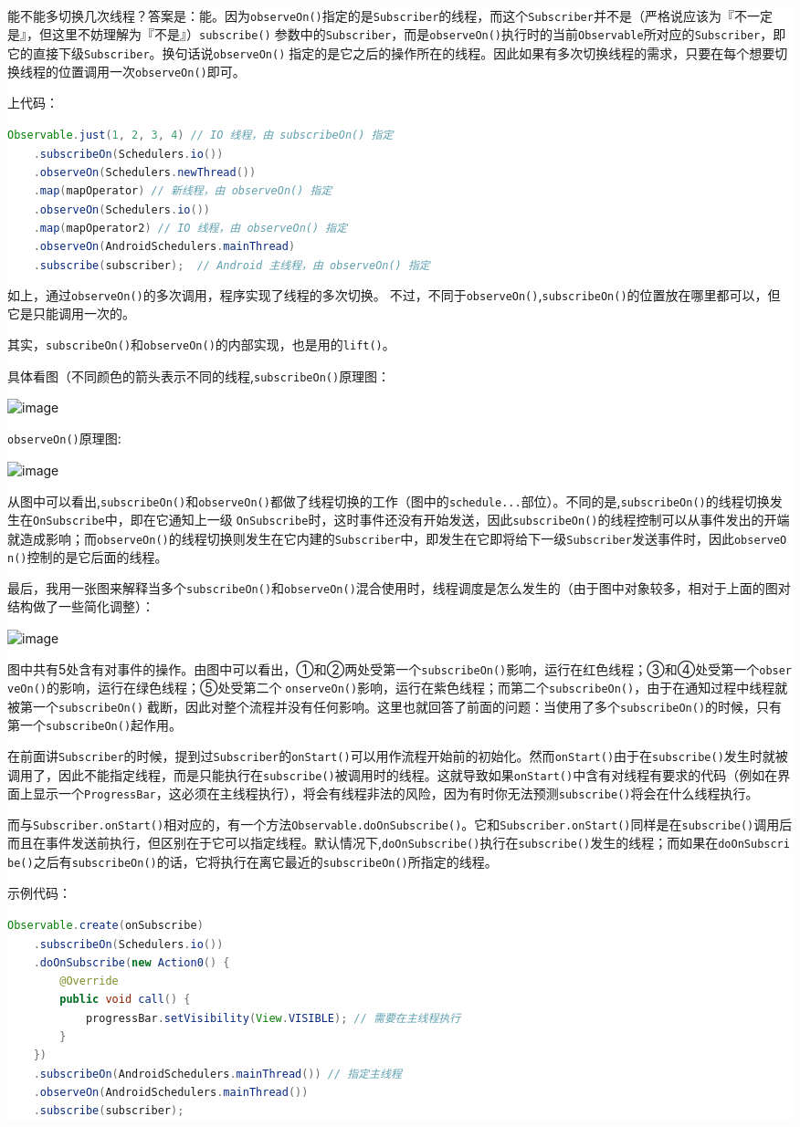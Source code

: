 能不能多切换几次线程？答案是：能。因为`observeOn()`指定的是`Subscriber`的线程，而这个`Subscriber`并不是（严格说应该为『不一定是』，但这里不妨理解为『不是』）`subscribe()` 参数中的`Subscriber`，而是`observeOn()`执行时的当前`Observable`所对应的`Subscriber`，即它的直接下级`Subscriber`。换句话说`observeOn()` 指定的是它之后的操作所在的线程。因此如果有多次切换线程的需求，只要在每个想要切换线程的位置调用一次`observeOn()`即可。

上代码：

```java
Observable.just(1, 2, 3, 4) // IO 线程，由 subscribeOn() 指定
    .subscribeOn(Schedulers.io())
    .observeOn(Schedulers.newThread())
    .map(mapOperator) // 新线程，由 observeOn() 指定
    .observeOn(Schedulers.io())
    .map(mapOperator2) // IO 线程，由 observeOn() 指定
    .observeOn(AndroidSchedulers.mainThread) 
    .subscribe(subscriber);  // Android 主线程，由 observeOn() 指定
```
如上，通过`observeOn()`的多次调用，程序实现了线程的多次切换。
不过，不同于`observeOn()`,`subscribeOn()`的位置放在哪里都可以，但它是只能调用一次的。

其实，`subscribeOn()`和`observeOn()`的内部实现，也是用的`lift()`。

具体看图（不同颜色的箭头表示不同的线程,`subscribeOn()`原理图：

![image](https://raw.githubusercontent.com/CharonChui/Pictures/master/rxjava_subscribeon.jpg?raw=true)

`observeOn()`原理图: 

![image](https://raw.githubusercontent.com/CharonChui/Pictures/master/rxjava_observeon.jpg?raw=true)

从图中可以看出,`subscribeOn()`和`observeOn()`都做了线程切换的工作（图中的`schedule...`部位）。不同的是,`subscribeOn()`的线程切换发生在`OnSubscribe`中，即在它通知上一级 `OnSubscribe`时，这时事件还没有开始发送，因此`subscribeOn()`的线程控制可以从事件发出的开端就造成影响；而`observeOn()`的线程切换则发生在它内建的`Subscriber`中，即发生在它即将给下一级`Subscriber`发送事件时，因此`observeOn()`控制的是它后面的线程。

最后，我用一张图来解释当多个`subscribeOn()`和`observeOn()`混合使用时，线程调度是怎么发生的（由于图中对象较多，相对于上面的图对结构做了一些简化调整）：

![image](https://raw.githubusercontent.com/CharonChui/Pictures/master/rxjava_observable_list.jpg?raw=true)

图中共有5处含有对事件的操作。由图中可以看出，①和②两处受第一个`subscribeOn()`影响，运行在红色线程；③和④处受第一个`observeOn()`的影响，运行在绿色线程；⑤处受第二个 `onserveOn()`影响，运行在紫色线程；而第二个`subscribeOn()`，由于在通知过程中线程就被第一个`subscribeOn()` 截断，因此对整个流程并没有任何影响。这里也就回答了前面的问题：当使用了多个`subscribeOn()`的时候，只有第一个`subscribeOn()`起作用。

在前面讲`Subscriber`的时候，提到过`Subscriber`的`onStart()`可以用作流程开始前的初始化。然而`onStart()`由于在`subscribe()`发生时就被调用了，因此不能指定线程，而是只能执行在`subscribe()`被调用时的线程。这就导致如果`onStart()`中含有对线程有要求的代码（例如在界面上显示一个`ProgressBar`，这必须在主线程执行），将会有线程非法的风险，因为有时你无法预测`subscribe()`将会在什么线程执行。

而与`Subscriber.onStart()`相对应的，有一个方法`Observable.doOnSubscribe()`。它和`Subscriber.onStart()`同样是在`subscribe()`调用后而且在事件发送前执行，但区别在于它可以指定线程。默认情况下,`doOnSubscribe()`执行在`subscribe()`发生的线程；而如果在`doOnSubscribe()`之后有`subscribeOn()`的话，它将执行在离它最近的`subscribeOn()`所指定的线程。

示例代码：

```java
Observable.create(onSubscribe)
    .subscribeOn(Schedulers.io())
    .doOnSubscribe(new Action0() {
        @Override
        public void call() {
            progressBar.setVisibility(View.VISIBLE); // 需要在主线程执行
        }
    })
    .subscribeOn(AndroidSchedulers.mainThread()) // 指定主线程
    .observeOn(AndroidSchedulers.mainThread())
    .subscribe(subscriber);
```
